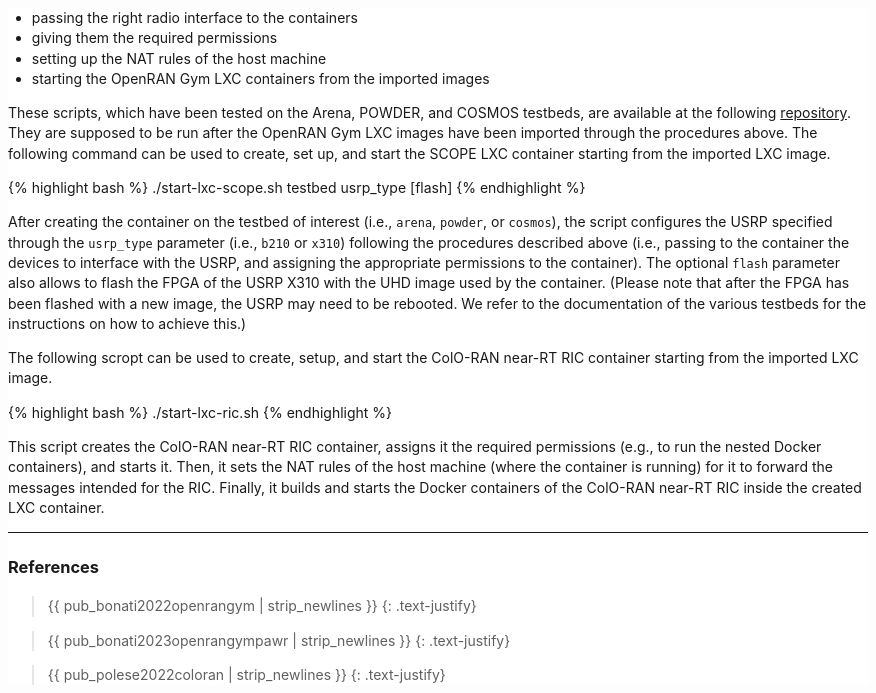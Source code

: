- passing the right radio interface to the containers
- giving them the required permissions
- setting up the NAT rules of the host machine
- starting the OpenRAN Gym LXC containers from the imported images

These scripts, which have been tested on the Arena, POWDER, and COSMOS testbeds, are available at the following [repository](https://github.com/wineslab/openrangym-pawr). They are supposed to be run after the OpenRAN Gym LXC images have been imported through the procedures above. The following command can be used to create, set up, and start the SCOPE LXC container starting from the imported LXC image.

{% highlight bash %}
./start-lxc-scope.sh testbed usrp_type [flash]
{% endhighlight %}

After creating the container on the testbed of interest (i.e., `arena`, `powder`, or `cosmos`), the script configures the USRP specified through the `usrp_type` parameter (i.e., `b210` or `x310`) following the procedures described above (i.e., passing to the container the devices to interface with the USRP, and assigning the appropriate permissions to the container). The optional `flash` parameter also allows to flash the FPGA of the USRP X310 with the UHD image used by the container. (Please note that after the FPGA has been flashed with a new image, the USRP may need to be rebooted. We refer to the documentation of the various testbeds for the instructions on how to achieve this.)

The following scropt can be used to create, setup, and start the ColO-RAN near-RT RIC container starting from the imported LXC image.

{% highlight bash %}
./start-lxc-ric.sh
{% endhighlight %}

This script creates the ColO-RAN near-RT RIC container, assigns it the required permissions (e.g., to run the nested Docker containers), and starts it. Then, it sets the NAT rules of the host machine (where the container is running) for it to forward the messages intended for the RIC. Finally, it builds and starts the Docker containers of the ColO-RAN near-RT RIC inside the created LXC container.


---

### References
> {{ pub_bonati2022openrangym | strip_newlines }}
> {: .text-justify}

> {{ pub_bonati2023openrangympawr | strip_newlines }}
> {: .text-justify}

> {{ pub_polese2022coloran | strip_newlines }}
> {: .text-justify}
